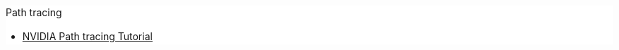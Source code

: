Path tracing
* [NVIDIA Path tracing Tutorial](https://github.com/nvpro-samples/vk_mini_path_tracer/blob/main/vk_mini_path_tracer/main.cpp)



[contributors-shield]: https://img.shields.io/github/contributors/othneildrew/Best-README-Template.svg?style=for-the-badge
[contributors-url]: https://github.com/othneildrew/Best-README-Template/graphs/contributors
[forks-shield]: https://img.shields.io/github/forks/othneildrew/Best-README-Template.svg?style=for-the-badge
[forks-url]: https://github.com/othneildrew/Best-README-Template/network/members
[stars-shield]: https://img.shields.io/github/stars/othneildrew/Best-README-Template.svg?style=for-the-badge
[stars-url]: https://github.com/othneildrew/Best-README-Template/stargazers
[issues-shield]: https://img.shields.io/github/issues/othneildrew/Best-README-Template.svg?style=for-the-badge
[issues-url]: https://github.com/othneildrew/Best-README-Template/issues
[license-shield]: https://img.shields.io/github/license/othneildrew/Best-README-Template.svg?style=for-the-badge
[license-url]: https://github.com/othneildrew/Best-README-Template/blob/master/LICENSE.txt
[linkedin-shield]: https://img.shields.io/badge/-LinkedIn-black.svg?style=for-the-badge&logo=linkedin&colorB=555
[linkedin-url]: https://www.linkedin.com/in/jonas-heinle-0b2a301a0/
[product-screenshot1]: images/Screenshot1.png
[product-screenshot2]: images/Screenshot2.png
[product-screenshot3]: images/Screenshot3.png



